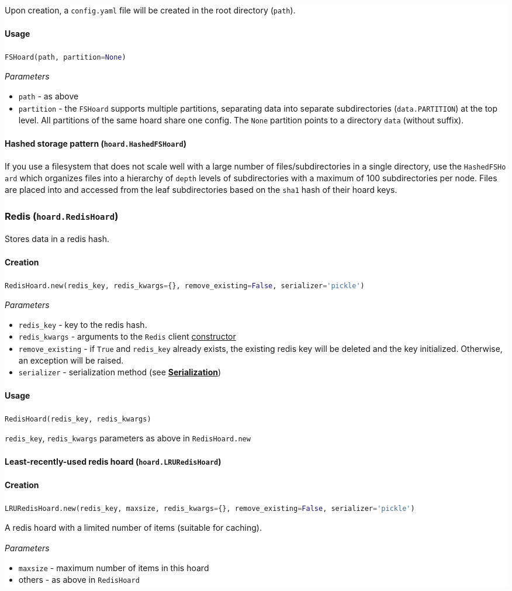 Upon creation, a `config.yaml` file will be created in the root directory (`path`).

#### Usage
```python
FSHoard(path, partition=None)
```
*Parameters*
- `path` - as above
- `partition` - the `FSHoard` supports multiple partitions, separating data into separate subdirectories (`data.PARTITION`) at the top level. All partitions of the same hoard share one config.
The `None` partition points to a directory `data` (without suffix).


#### Hashed storage pattern (`hoard.HashedFSHoard`)
If you use a filesystem that does not scale well with a large number of files/subdirectories in a single directory,
use the `HashedFSHoard` which organizes files into a hierarchy of `depth` levels of subdirectories
with a maximum of 100 subdirectories per node.
Files are placed into and accessed from the leaf subdirectories based on the `sha1` hash of their hoard keys.

### Redis (`hoard.RedisHoard`)

Stores data in a redis hash.

#### Creation
```python
RedisHoard.new(redis_key, redis_kwargs={}, remove_existing=False, serializer='pickle')
```
*Parameters*
- `redis_key` - key to the redis hash.
- `redis_kwargs` - arguments to the `Redis` client [constructor](https://github.com/redis/redis-py/blob/4b0543d567aef36ac467ce495d831a24575d8d5b/redis/client.py#L900)
- `remove_existing` - if `True` and `redis_key` already exists, the existing redis key will be deleted and the key initialized.
Otherwise, an exception will be raised.
- `serializer` - serialization method (see [**Serialization**](#serialization))

#### Usage
```python
RedisHoard(redis_key, redis_kwargs)
```
`redis_key`, `redis_kwargs` parameters as above in `RedisHoard.new`

#### Least-recently-used redis hoard (`hoard.LRURedisHoard`)

#### Creation
```python
LRURedisHoard.new(redis_key, maxsize, redis_kwargs={}, remove_existing=False, serializer='pickle')
```
A redis hoard with a limited number of items (suitable for caching).

*Parameters*
- `maxsize` - maximum number of items in this hoard
- others - as above in `RedisHoard`
